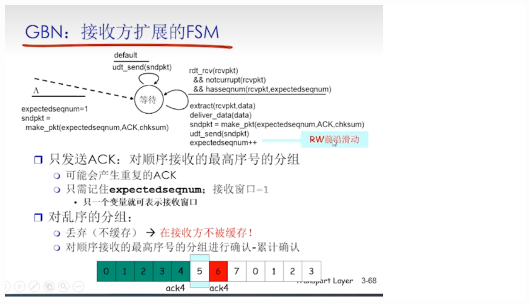 <img src="计算机网络.assets/image-20230308222854494.png" alt="image-20230308222854494" style="zoom:80%;" />
